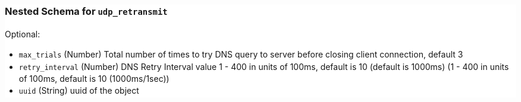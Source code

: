 

<a id="nestedblock--udp_retransmit"></a>
### Nested Schema for `udp_retransmit`

Optional:

- `max_trials` (Number) Total number of times to try DNS query to server before closing client connection, default 3
- `retry_interval` (Number) DNS Retry Interval value 1 - 400 in units of 100ms, default is 10 (default is 1000ms) (1 - 400 in units of 100ms, default is 10 (1000ms/1sec))
- `uuid` (String) uuid of the object


